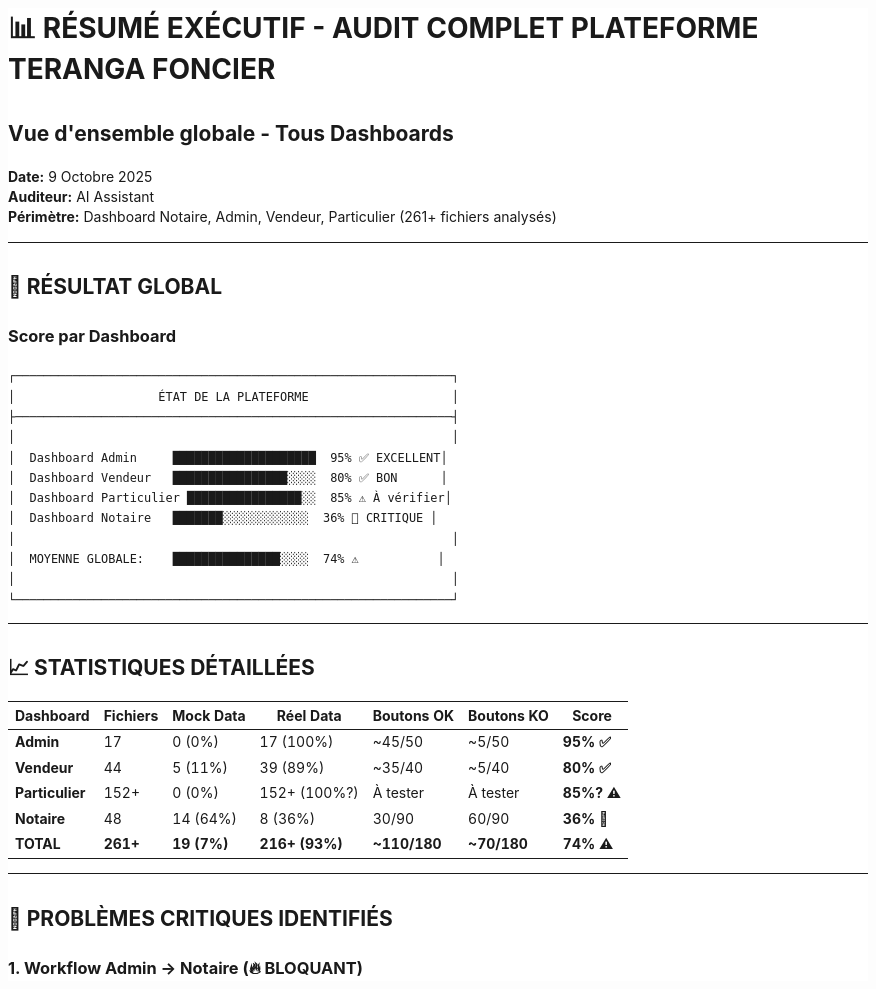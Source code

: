 # 📊 RÉSUMÉ EXÉCUTIF - AUDIT COMPLET PLATEFORME TERANGA FONCIER
## Vue d'ensemble globale - Tous Dashboards

**Date:** 9 Octobre 2025  
**Auditeur:** AI Assistant  
**Périmètre:** Dashboard Notaire, Admin, Vendeur, Particulier (261+ fichiers analysés)

---

## 🎯 RÉSULTAT GLOBAL

### Score par Dashboard

```
┌─────────────────────────────────────────────────────────────┐
│                    ÉTAT DE LA PLATEFORME                    │
├─────────────────────────────────────────────────────────────┤
│                                                             │
│  Dashboard Admin     ████████████████████  95% ✅ EXCELLENT│
│  Dashboard Vendeur   ████████████████░░░░  80% ✅ BON      │
│  Dashboard Particulier ████████████████░░  85% ⚠️ À vérifier│
│  Dashboard Notaire   ███████░░░░░░░░░░░░  36% 🔴 CRITIQUE │
│                                                             │
│  MOYENNE GLOBALE:    ███████████████░░░░  74% ⚠️           │
│                                                             │
└─────────────────────────────────────────────────────────────┘
```

---

## 📈 STATISTIQUES DÉTAILLÉES

| Dashboard | Fichiers | Mock Data | Réel Data | Boutons OK | Boutons KO | Score |
|-----------|----------|-----------|-----------|------------|------------|-------|
| **Admin** | 17 | 0 (0%) | 17 (100%) | ~45/50 | ~5/50 | **95% ✅** |
| **Vendeur** | 44 | 5 (11%) | 39 (89%) | ~35/40 | ~5/40 | **80% ✅** |
| **Particulier** | 152+ | 0 (0%) | 152+ (100%?) | À tester | À tester | **85%? ⚠️** |
| **Notaire** | 48 | 14 (64%) | 8 (36%) | 30/90 | 60/90 | **36% 🔴** |
| **TOTAL** | **261+** | **19 (7%)** | **216+ (93%)** | **~110/180** | **~70/180** | **74% ⚠️** |

---

## 🔴 PROBLÈMES CRITIQUES IDENTIFIÉS

### 1. Workflow Admin → Notaire (🔥 BLOQUANT)
